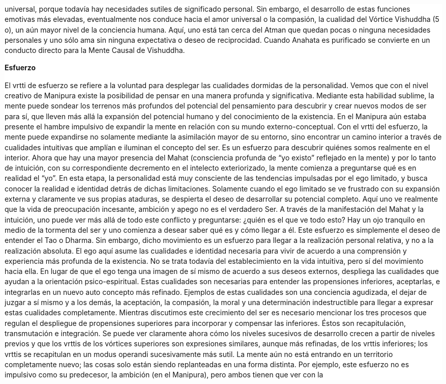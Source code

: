 universal, porque todavía hay necesidades sutiles de significado personal.
Sin embargo, el desarrollo de estas funciones emotivas más elevadas,
eventualmente nos conduce hacia el amor universal o la compasión, la
cualidad del Vórtice Vishuddha
(5 o), un aún mayor nivel de la conciencia
humana. Aquí, uno está tan cerca del Atman que quedan pocas o ninguna
necesidades personales y uno sólo ama sin ninguna expectativa o deseo de
reciprocidad. Cuando Anahata es purificado se convierte en un conducto
directo para la Mente Causal de Vishuddha.

<strong>Esfuerzo</strong>

El vrtti de esfuerzo se refiere a la voluntad para desplegar las cualidades
dormidas de la personalidad. Vemos que con el nivel creativo de Manipura
existe la posibilidad de pensar en una manera profunda y significativa.
Mediante esta habilidad sublime, la mente puede sondear los terrenos más
profundos del potencial del pensamiento para descubrir y crear nuevos
modos de ser para sí, que lleven más allá la expansión del potencial
humano y del conocimiento de la existencia. En el Manipura aún estaba
presente el hambre impulsivo de expandir la mente en relación con su
mundo externo-conceptual.
Con el vrtti del esfuerzo, la mente puede expandirse no solamente
mediante la asimilación mayor de su entorno, sino encontrar un camino
interior a través de cualidades intuitivas que amplían e iluminan el
concepto del ser. Es un esfuerzo para descubrir quiénes somos realmente
en el interior. Ahora que hay una mayor presencia del Mahat (consciencia
profunda de “yo existo” reflejado en la mente) y por lo tanto de intuición,
con su correspondiente decremento en el intelecto exteriorizado, la mente
comienza a preguntarse qué es en realidad el “yo”. En esta etapa, la
personalidad está muy consciente de las tendencias impulsadas por el ego
limitado, y busca conocer la realidad e identidad detrás de dichas
limitaciones. Solamente cuando el ego limitado se ve frustrado con su
expansión externa y claramente ve sus propias ataduras, se despierta el
deseo de desarrollar su potencial completo. Aquí uno ve realmente que la
vida de preocupación incesante, ambición y apego no es el verdadero Ser. A
través de la manifestación del Mahat y la intuición, uno puede ver más allá
de todo este conflicto y preguntarse: ¿quién es el que ve todo esto? Hay un
ojo tranquilo en medio de la tormenta del ser y uno comienza a desear
saber qué es y cómo llegar a él. Este esfuerzo es simplemente el deseo de
entender el Tao o Dharma.
Sin embargo, dicho movimiento es un esfuerzo para llegar a la
realización personal relativa, y no a la realización absoluta. El ego aquí
asume las cualidades e identidad necesaria para vivir de acuerdo a una
comprensión y experiencia más profunda de la existencia. No se trata
todavía del establecimiento en la vida intuitiva, pero sí del movimiento
hacia ella. En lugar de que el ego tenga una imagen de sí mismo de
acuerdo a sus deseos externos, despliega las cualidades que ayudan a la
orientación psico-espiritual. Estas cualidades son necesarias para entender
las propensiones inferiores, aceptarlas, e integrarlas en un nuevo auto
concepto más refinado. Ejemplos de estas cualidades son una conciencia
agudizada, el dejar de juzgar a sí mismo y a los demás, la aceptación, la
compasión, la moral y una determinación indestructible para llegar a
expresar estas cualidades completamente.
Mientras discutimos este crecimiento del ser es necesario mencionar los
tres procesos que regulan el despliegue de propensiones superiores para
incorporar y compensar las inferiores. Éstos son recapitulación,
transmutación e integración. Se puede ver claramente ahora cómo los
niveles sucesivos de desarrollo crecen a partir de niveles previos y que los
vrttis de los vórtices superiores son expresiones similares, aunque más
refinadas, de los vrttis inferiores; los vrttis se recapitulan en un modus
operandi sucesivamente más sutil. La mente aún no está entrando en un
territorio completamente nuevo; las cosas solo están siendo replanteadas
en una forma distinta. Por ejemplo, este esfuerzo no es impulsivo como su
predecesor, la ambición (en el Manipura), pero ambos tienen que ver con la